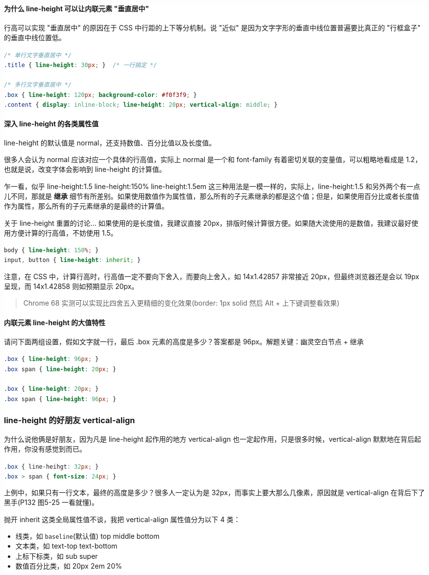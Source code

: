 #### 为什么 line-height 可以让内联元素 "垂直居中"

行高可以实现 "垂直居中" 的原因在于 CSS 中行距的上下等分机制。说 "近似" 是因为文字字形的垂直中线位置普遍要比真正的 "行框盒子" 的垂直中线位置低。

```css
/* 单行文字垂直居中 */
.title { line-height: 30px; }  /* 一行搞定 */

/* 多行文字垂直居中 */
.box { line-height: 120px; background-color: #f0f3f9; }
.content { display: inline-block; line-height: 20px; vertical-align: middle; }
```

#### 深入 line-height 的各类属性值

line-height 的默认值是 normal，还支持数值、百分比值以及长度值。

很多人会认为 normal 应该对应一个具体的行高值，实际上 normal 是一个和 font-family 有着密切关联的变量值，可以粗略地看成是 1.2，也就是说，改变字体会影响到 line-height 的计算值。

乍一看，似乎 line-height:1.5  line-height:150%  line-height:1.5em 这三种用法是一模一样的，实际上，line-height:1.5 和另外两个有一点儿不同，那就是 **继承** 细节有所差别。如果使用数值作为属性值，那么所有的子元素继承的都是这个值；但是，如果使用百分比或者长度值作为属性，那么所有的子元素继承的是最终的计算值。

关于 line-height 重置的讨论... 如果使用的是长度值，我建议直接 20px，排版时候计算很方便。如果随大流使用的是数值，我建议最好使用方便计算的行高值，不妨使用 1.5。

```css
body { line-height: 150%; }
input, button { line-height: inherit; }
```

注意，在 CSS 中，计算行高时，行高值一定不要向下舍入，而要向上舍入，如 14x1.42857 非常接近 20px，但最终浏览器还是会以 19px 呈现，而 14x1.42858 则如预期显示 20px。

> Chrome 68 实测可以实现比四舍五入更精细的变化效果(border: 1px solid 然后 Alt + 上下键调整看效果)

#### 内联元素 line-height 的大值特性

请问下面两组设置，假如文字就一行，最后 .box 元素的高度是多少？答案都是 96px。解题关键：幽灵空白节点 + 继承

```css
.box { line-height: 96px; }
.box span { line-height: 20px; }

.box { line-height: 20px; }
.box span { line-height: 96px; }
```

### line-height 的好朋友 vertical-align

为什么说他俩是好朋友，因为凡是 line-height 起作用的地方 vertical-align 也一定起作用，只是很多时候，vertical-align 默默地在背后起作用，你没有感觉到而已。

```css
.box { line-heihgt: 32px; }
.box > span { font-size: 24px; }
```

上例中，如果只有一行文本，最终的高度是多少？很多人一定认为是 32px，而事实上要大那么几像素，原因就是 vertical-align 在背后下了黑手(P132 图5-25 一看就懂)。

抛开 inherit 这类全局属性值不谈，我把 vertical-align 属性值分为以下 4 类：
  * 线类，如 `baseline`(默认值)  top  middle  bottom
  * 文本类，如 text-top  text-bottom
  * 上标下标类，如 sub  super
  * 数值百分比类，如 20px  2em  20%
